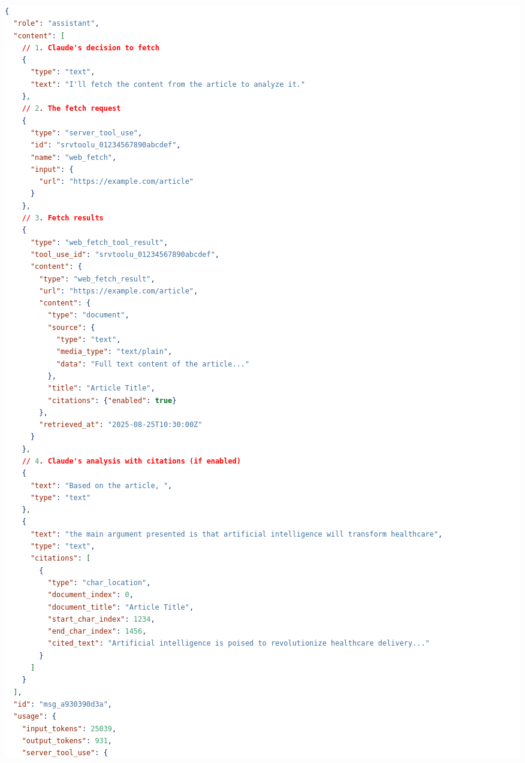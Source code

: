 ```json  theme={null}
{
  "role": "assistant",
  "content": [
    // 1. Claude's decision to fetch
    {
      "type": "text",
      "text": "I'll fetch the content from the article to analyze it."
    },
    // 2. The fetch request
    {
      "type": "server_tool_use",
      "id": "srvtoolu_01234567890abcdef",
      "name": "web_fetch",
      "input": {
        "url": "https://example.com/article"
      }
    },
    // 3. Fetch results
    {
      "type": "web_fetch_tool_result",
      "tool_use_id": "srvtoolu_01234567890abcdef",
      "content": {
        "type": "web_fetch_result",
        "url": "https://example.com/article",
        "content": {
          "type": "document",
          "source": {
            "type": "text",
            "media_type": "text/plain",
            "data": "Full text content of the article..."
          },
          "title": "Article Title",
          "citations": {"enabled": true}
        },
        "retrieved_at": "2025-08-25T10:30:00Z"
      }
    },
    // 4. Claude's analysis with citations (if enabled)
    {
      "text": "Based on the article, ",
      "type": "text"
    },
    {
      "text": "the main argument presented is that artificial intelligence will transform healthcare",
      "type": "text",
      "citations": [
        {
          "type": "char_location",
          "document_index": 0,
          "document_title": "Article Title",
          "start_char_index": 1234,
          "end_char_index": 1456,
          "cited_text": "Artificial intelligence is poised to revolutionize healthcare delivery..."
        }
      ]
    }
  ],
  "id": "msg_a930390d3a",
  "usage": {
    "input_tokens": 25039,
    "output_tokens": 931,
    "server_tool_use": {
```